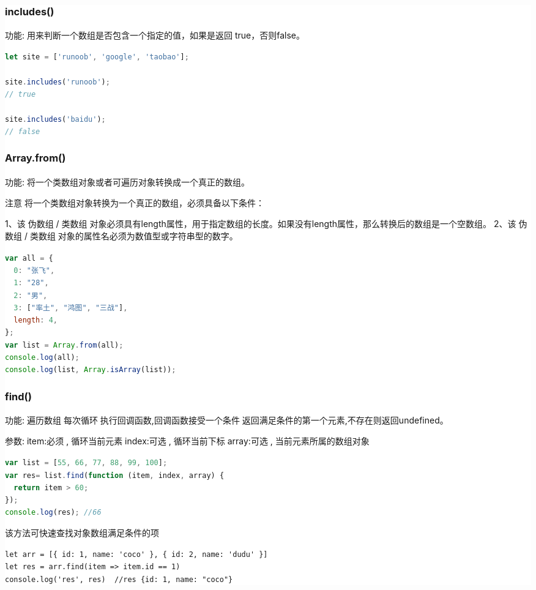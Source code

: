 ### includes()

功能: 用来判断一个数组是否包含一个指定的值，如果是返回 true，否则false。

```javascript
let site = ['runoob', 'google', 'taobao'];
 
site.includes('runoob'); 
// true 
 
site.includes('baidu'); 
// false
```

### Array.from()

功能: 将一个类数组对象或者可遍历对象转换成一个真正的数组。

注意 将一个类数组对象转换为一个真正的数组，必须具备以下条件：

1、该 伪数组 / 类数组 对象必须具有length属性，用于指定数组的长度。如果没有length属性，那么转换后的数组是一个空数组。
2、该 伪数组 / 类数组 对象的属性名必须为数值型或字符串型的数字。

```javascript
var all = {
  0: "张飞",
  1: "28",
  2: "男",
  3: ["率土", "鸿图", "三战"],
  length: 4,
};
var list = Array.from(all);
console.log(all);
console.log(list, Array.isArray(list));
```

### find()

功能: 遍历数组 每次循环 执行回调函数,回调函数接受一个条件 返回满足条件的第一个元素,不存在则返回undefined。

参数:
item:必须 , 循环当前元素
index:可选 , 循环当前下标
array:可选 , 当前元素所属的数组对象

```javascript
var list = [55, 66, 77, 88, 99, 100];
var res= list.find(function (item, index, array) {
  return item > 60;
});
console.log(res); //66
```

该方法可快速查找对象数组满足条件的项

```javscript
let arr = [{ id: 1, name: 'coco' }, { id: 2, name: 'dudu' }]
let res = arr.find(item => item.id == 1)
console.log('res', res)  //res {id: 1, name: "coco"}
```
